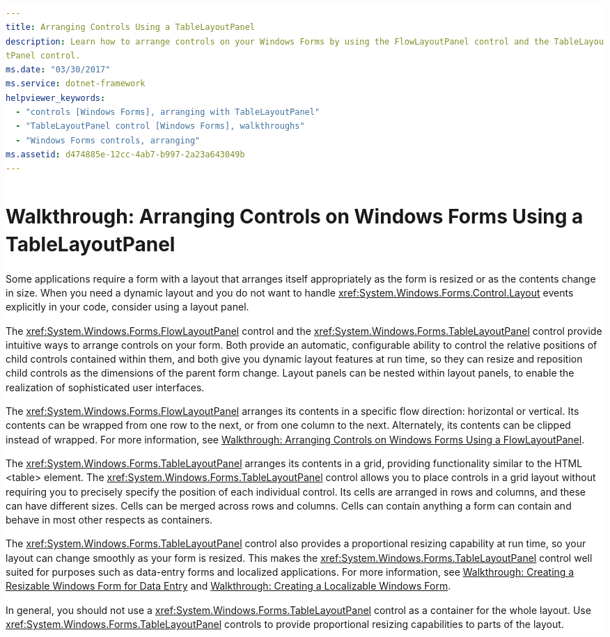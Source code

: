 ```yaml
---
title: Arranging Controls Using a TableLayoutPanel
description: Learn how to arrange controls on your Windows Forms by using the FlowLayoutPanel control and the TableLayoutPanel control.
ms.date: "03/30/2017"
ms.service: dotnet-framework
helpviewer_keywords:
  - "controls [Windows Forms], arranging with TableLayoutPanel"
  - "TableLayoutPanel control [Windows Forms], walkthroughs"
  - "Windows Forms controls, arranging"
ms.assetid: d474885e-12cc-4ab7-b997-2a23a643049b
---
```

# Walkthrough: Arranging Controls on Windows Forms Using a TableLayoutPanel

Some applications require a form with a layout that arranges itself appropriately as the form is resized or as the contents change in size. When you need a dynamic layout and you do not want to handle <xref:System.Windows.Forms.Control.Layout> events explicitly in your code, consider using a layout panel.

The <xref:System.Windows.Forms.FlowLayoutPanel> control and the <xref:System.Windows.Forms.TableLayoutPanel> control provide intuitive ways to arrange controls on your form. Both provide an automatic, configurable ability to control the relative positions of child controls contained within them, and both give you dynamic layout features at run time, so they can resize and reposition child controls as the dimensions of the parent form change. Layout panels can be nested within layout panels, to enable the realization of sophisticated user interfaces.

The <xref:System.Windows.Forms.FlowLayoutPanel> arranges its contents in a specific flow direction: horizontal or vertical. Its contents can be wrapped from one row to the next, or from one column to the next. Alternately, its contents can be clipped instead of wrapped. For more information, see [Walkthrough: Arranging Controls on Windows Forms Using a FlowLayoutPanel](walkthrough-arranging-controls-on-windows-forms-using-a-flowlayoutpanel.md).

The <xref:System.Windows.Forms.TableLayoutPanel> arranges its contents in a grid, providing functionality similar to the HTML \<table> element. The <xref:System.Windows.Forms.TableLayoutPanel> control allows you to place controls in a grid layout without requiring you to precisely specify the position of each individual control. Its cells are arranged in rows and columns, and these can have different sizes. Cells can be merged across rows and columns. Cells can contain anything a form can contain and behave in most other respects as containers.

The <xref:System.Windows.Forms.TableLayoutPanel> control also provides a proportional resizing capability at run time, so your layout can change smoothly as your form is resized. This makes the <xref:System.Windows.Forms.TableLayoutPanel> control well suited for purposes such as data-entry forms and localized applications. For more information, see [Walkthrough: Creating a Resizable Windows Form for Data Entry](/previous-versions/visualstudio/visual-studio-2010/991eahec(v=vs.100)) and [Walkthrough: Creating a Localizable Windows Form](/previous-versions/visualstudio/visual-studio-2010/7k9fa71y(v=vs.100)).

In general, you should not use a <xref:System.Windows.Forms.TableLayoutPanel> control as a container for the whole layout. Use <xref:System.Windows.Forms.TableLayoutPanel> controls to provide proportional resizing capabilities to parts of the layout.
